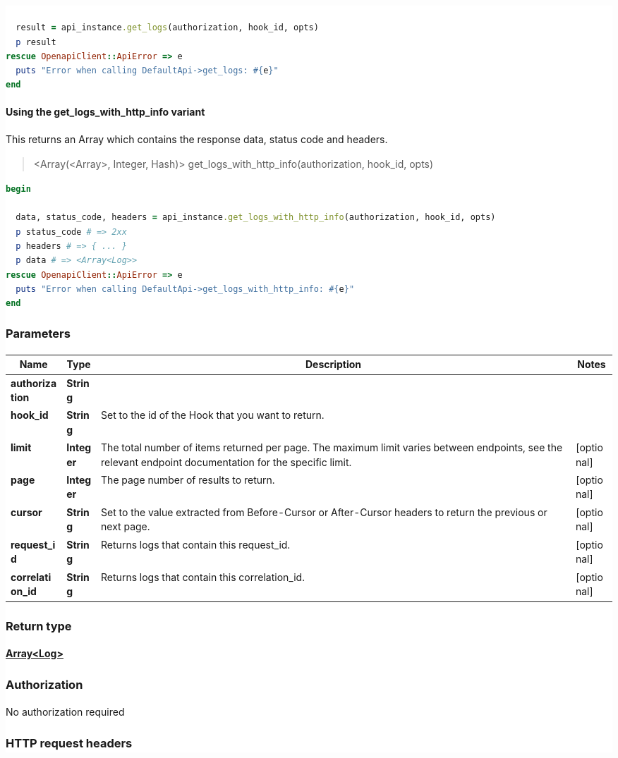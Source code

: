 ```ruby
  
  result = api_instance.get_logs(authorization, hook_id, opts)
  p result
rescue OpenapiClient::ApiError => e
  puts "Error when calling DefaultApi->get_logs: #{e}"
end
```

#### Using the get_logs_with_http_info variant

This returns an Array which contains the response data, status code and headers.

> <Array(<Array<Log>>, Integer, Hash)> get_logs_with_http_info(authorization, hook_id, opts)

```ruby
begin
  
  data, status_code, headers = api_instance.get_logs_with_http_info(authorization, hook_id, opts)
  p status_code # => 2xx
  p headers # => { ... }
  p data # => <Array<Log>>
rescue OpenapiClient::ApiError => e
  puts "Error when calling DefaultApi->get_logs_with_http_info: #{e}"
end
```

### Parameters

| Name | Type | Description | Notes |
| ---- | ---- | ----------- | ----- |
| **authorization** | **String** |  |  |
| **hook_id** | **String** | Set to the id of the Hook that you want to return. |  |
| **limit** | **Integer** | The total number of items returned per page. The maximum limit varies between endpoints, see the relevant endpoint documentation for the specific limit. | [optional] |
| **page** | **Integer** | The page number of results to return. | [optional] |
| **cursor** | **String** | Set to the value extracted from Before-Cursor or After-Cursor headers to return the previous or next page. | [optional] |
| **request_id** | **String** | Returns logs that contain this request_id. | [optional] |
| **correlation_id** | **String** | Returns logs that contain this correlation_id. | [optional] |

### Return type

[**Array&lt;Log&gt;**](Log.md)

### Authorization

No authorization required

### HTTP request headers
